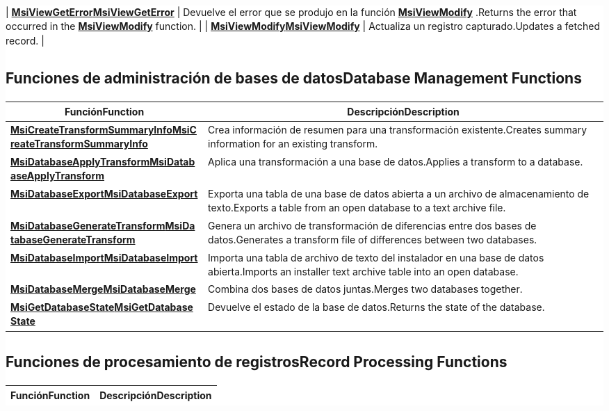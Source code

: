 | [<span data-ttu-id="b229c-135">**MsiViewGetError**</span><span class="sxs-lookup"><span data-stu-id="b229c-135">**MsiViewGetError**</span></span>](/windows/desktop/api/Msiquery/nf-msiquery-msiviewgeterrora)                           | <span data-ttu-id="b229c-136">Devuelve el error que se produjo en la función [**MsiViewModify**](/windows/desktop/api/Msiquery/nf-msiquery-msiviewmodify) .</span><span class="sxs-lookup"><span data-stu-id="b229c-136">Returns the error that occurred in the [**MsiViewModify**](/windows/desktop/api/Msiquery/nf-msiquery-msiviewmodify) function.</span></span> |
| [<span data-ttu-id="b229c-137">**MsiViewModify**</span><span class="sxs-lookup"><span data-stu-id="b229c-137">**MsiViewModify**</span></span>](/windows/desktop/api/Msiquery/nf-msiquery-msiviewmodify)                               | <span data-ttu-id="b229c-138">Actualiza un registro capturado.</span><span class="sxs-lookup"><span data-stu-id="b229c-138">Updates a fetched record.</span></span>                                                               |



 

## <a name="database-management-functions"></a><span data-ttu-id="b229c-139">Funciones de administración de bases de datos</span><span class="sxs-lookup"><span data-stu-id="b229c-139">Database Management Functions</span></span>



| <span data-ttu-id="b229c-140">Función</span><span class="sxs-lookup"><span data-stu-id="b229c-140">Function</span></span>                                                               | <span data-ttu-id="b229c-141">Descripción</span><span class="sxs-lookup"><span data-stu-id="b229c-141">Description</span></span>                                                      |
|------------------------------------------------------------------------|------------------------------------------------------------------|
| [<span data-ttu-id="b229c-142">**MsiCreateTransformSummaryInfo**</span><span class="sxs-lookup"><span data-stu-id="b229c-142">**MsiCreateTransformSummaryInfo**</span></span>](/windows/desktop/api/Msiquery/nf-msiquery-msicreatetransformsummaryinfoa) | <span data-ttu-id="b229c-143">Crea información de resumen para una transformación existente.</span><span class="sxs-lookup"><span data-stu-id="b229c-143">Creates summary information for an existing transform.</span></span>           |
| [<span data-ttu-id="b229c-144">**MsiDatabaseApplyTransform**</span><span class="sxs-lookup"><span data-stu-id="b229c-144">**MsiDatabaseApplyTransform**</span></span>](/windows/desktop/api/Msiquery/nf-msiquery-msidatabaseapplytransforma)         | <span data-ttu-id="b229c-145">Aplica una transformación a una base de datos.</span><span class="sxs-lookup"><span data-stu-id="b229c-145">Applies a transform to a database.</span></span>                               |
| [<span data-ttu-id="b229c-146">**MsiDatabaseExport**</span><span class="sxs-lookup"><span data-stu-id="b229c-146">**MsiDatabaseExport**</span></span>](/windows/desktop/api/Msiquery/nf-msiquery-msidatabaseexporta)                         | <span data-ttu-id="b229c-147">Exporta una tabla de una base de datos abierta a un archivo de almacenamiento de texto.</span><span class="sxs-lookup"><span data-stu-id="b229c-147">Exports a table from an open database to a text archive file.</span></span>    |
| [<span data-ttu-id="b229c-148">**MsiDatabaseGenerateTransform**</span><span class="sxs-lookup"><span data-stu-id="b229c-148">**MsiDatabaseGenerateTransform**</span></span>](/windows/desktop/api/Msiquery/nf-msiquery-msidatabasegeneratetransforma)   | <span data-ttu-id="b229c-149">Genera un archivo de transformación de diferencias entre dos bases de datos.</span><span class="sxs-lookup"><span data-stu-id="b229c-149">Generates a transform file of differences between two databases.</span></span> |
| [<span data-ttu-id="b229c-150">**MsiDatabaseImport**</span><span class="sxs-lookup"><span data-stu-id="b229c-150">**MsiDatabaseImport**</span></span>](/windows/desktop/api/Msiquery/nf-msiquery-msidatabaseimporta)                         | <span data-ttu-id="b229c-151">Importa una tabla de archivo de texto del instalador en una base de datos abierta.</span><span class="sxs-lookup"><span data-stu-id="b229c-151">Imports an installer text archive table into an open database.</span></span>   |
| [<span data-ttu-id="b229c-152">**MsiDatabaseMerge**</span><span class="sxs-lookup"><span data-stu-id="b229c-152">**MsiDatabaseMerge**</span></span>](/windows/desktop/api/Msiquery/nf-msiquery-msidatabasemergea)                           | <span data-ttu-id="b229c-153">Combina dos bases de datos juntas.</span><span class="sxs-lookup"><span data-stu-id="b229c-153">Merges two databases together.</span></span>                                   |
| [<span data-ttu-id="b229c-154">**MsiGetDatabaseState**</span><span class="sxs-lookup"><span data-stu-id="b229c-154">**MsiGetDatabaseState**</span></span>](/windows/desktop/api/Msiquery/nf-msiquery-msigetdatabasestate)                     | <span data-ttu-id="b229c-155">Devuelve el estado de la base de datos.</span><span class="sxs-lookup"><span data-stu-id="b229c-155">Returns the state of the database.</span></span>                               |



 

## <a name="record-processing-functions"></a><span data-ttu-id="b229c-156">Funciones de procesamiento de registros</span><span class="sxs-lookup"><span data-stu-id="b229c-156">Record Processing Functions</span></span>



| <span data-ttu-id="b229c-157">Función</span><span class="sxs-lookup"><span data-stu-id="b229c-157">Function</span></span>                                                 | <span data-ttu-id="b229c-158">Descripción</span><span class="sxs-lookup"><span data-stu-id="b229c-158">Description</span></span>                                                     |
|----------------------------------------------------------|-----------------------------------------------------------------|